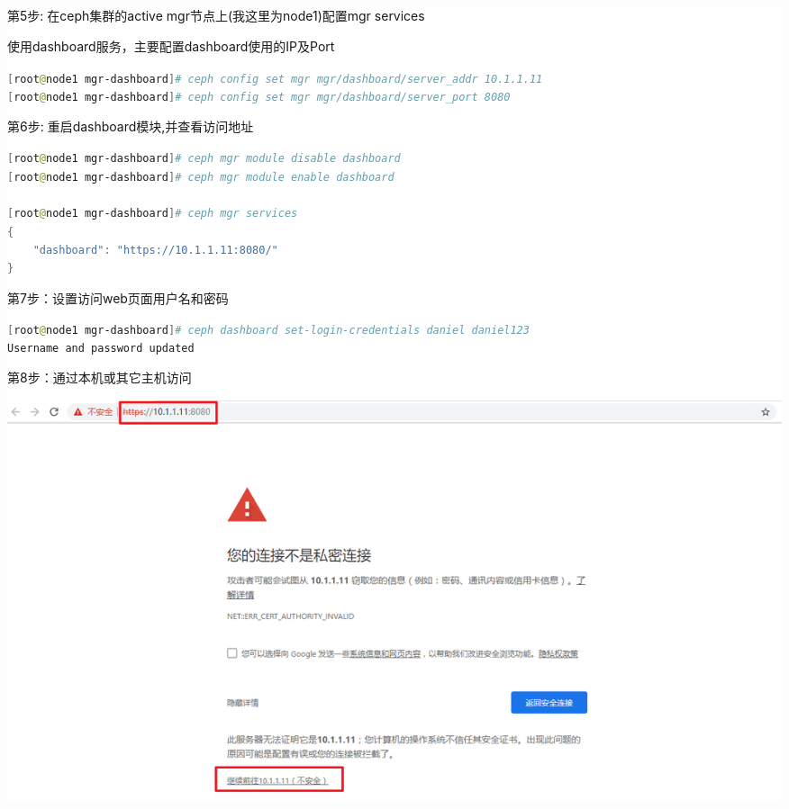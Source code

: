 

第5步: 在ceph集群的active mgr节点上(我这里为node1)配置mgr services

使用dashboard服务，主要配置dashboard使用的IP及Port

```powershell
[root@node1 mgr-dashboard]# ceph config set mgr mgr/dashboard/server_addr 10.1.1.11
[root@node1 mgr-dashboard]# ceph config set mgr mgr/dashboard/server_port 8080
```

第6步: 重启dashboard模块,并查看访问地址

~~~powershell
[root@node1 mgr-dashboard]# ceph mgr module disable dashboard                 
[root@node1 mgr-dashboard]# ceph mgr module enable dashboard                    

[root@node1 mgr-dashboard]# ceph mgr services
{
    "dashboard": "https://10.1.1.11:8080/"
}
~~~

第7步：设置访问web页面用户名和密码

```powershell
[root@node1 mgr-dashboard]# ceph dashboard set-login-credentials daniel daniel123
Username and password updated
```

第8步：通过本机或其它主机访问



![1561444496229](3-分布式存储Ceph.assets/ceph_dashboard.png)
